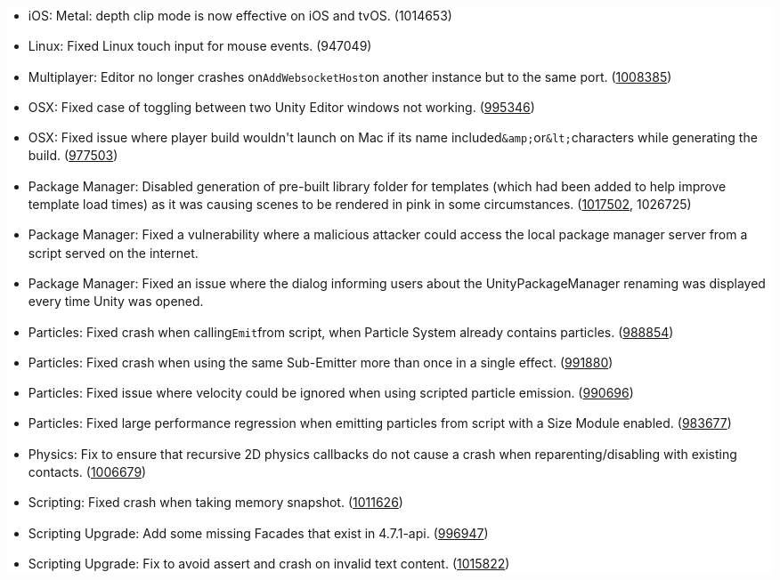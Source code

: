 -   iOS: Metal: depth clip mode is now effective on iOS and tvOS. (1014653)

-   Linux: Fixed Linux touch input for mouse events. (947049)

-   Multiplayer: Editor no longer crashes on` AddWebsocketHost `on another instance but to the same port. ([1008385](https://issuetracker.unity3d.com/issues/editor-crashes-on-addwebsockethost-on-other-instance-to-he-same-port))

-   OSX: Fixed case of toggling between two Unity Editor windows not working. ([995346](https://issuetracker.unity3d.com/issues/cannot-toggle-between-two-unity-windows))

-   OSX: Fixed issue where player build wouldn't launch on Mac if its name included` &amp; `or` &lt; `characters while generating the build. ([977503](https://issuetracker.unity3d.com/issues/player-build-wont-launch-on-mac-if-its-name-includes-and-or-character-while-generating-the-build))

-   Package Manager: Disabled generation of pre-built library folder for templates (which had been added to help improve template load times) as it was causing scenes to be rendered in pink in some circumstances. ([1017502](https://issuetracker.unity3d.com/issues/mac-10-dot-13-pink-screen-is-rendered-by-scene-view-on-creating-a-new-project-using-hdrp-template), 1026725)

-   Package Manager: Fixed a vulnerability where a malicious attacker could access the local package manager server from a script served on the internet.

-   Package Manager: Fixed an issue where the dialog informing users about the UnityPackageManager renaming was displayed every time Unity was opened.

-   Particles: Fixed crash when calling` Emit `from script, when Particle System already contains particles. ([988854](https://issuetracker.unity3d.com/issues/editor-crashes-after-two-emit-waves-with-updatesizetpl-when-noise-modules-size-amount-parameter-is-more-than-zero))

-   Particles: Fixed crash when using the same Sub-Emitter more than once in a single effect. ([991880](https://issuetracker.unity3d.com/issues/editor-crashes-in-particlesystem-scheduleupdatejobshelper-after-selecting-a-particle-system-object-in-the-hierarchy))

-   Particles: Fixed issue where velocity could be ignored when using scripted particle emission. ([990696](https://issuetracker.unity3d.com/issues/shuriken-particlesystems-emitparams-dot-velocity-is-ignored-when-shape-is-checked))

-   Particles: Fixed large performance regression when emitting particles from script with a Size Module enabled. ([983677](https://issuetracker.unity3d.com/issues/massive-performance-drop-with-size-over-lifetime-or-size-over-speed-modules-enabled-when-emitting-particles-from-script))

-   Physics: Fix to ensure that recursive 2D physics callbacks do not cause a crash when reparenting/disabling with existing contacts. ([1006679](https://issuetracker.unity3d.com/issues/assertion-failed-cannot-create-collider2d-shapes-if-shapes-already-exist-leads-to-crash))

-   Scripting: Fixed crash when taking memory snapshot. ([1011626](https://issuetracker.unity3d.com/issues/2017-dot-3-memory-profiler-dot-net-3-dot-5-taking-a-snapshot-when-using-net-3-dot-5-crashes-app))

-   Scripting Upgrade: Add some missing Facades that exist in 4.7.1-api. ([996947](https://issuetracker.unity3d.com/issues/system-dot-runtime-dot-serialization-dot-formatters-needs-to-be-included-when-included-console-outputs-that-its-defined-multiple-times))

-   Scripting Upgrade: Fix to avoid assert and crash on invalid text content. ([1015822](https://issuetracker.unity3d.com/issues/selecting-jpg-files-with-bytes-extension-crashes-unity-if-net-4-dot-x-backend-is-chosen))

